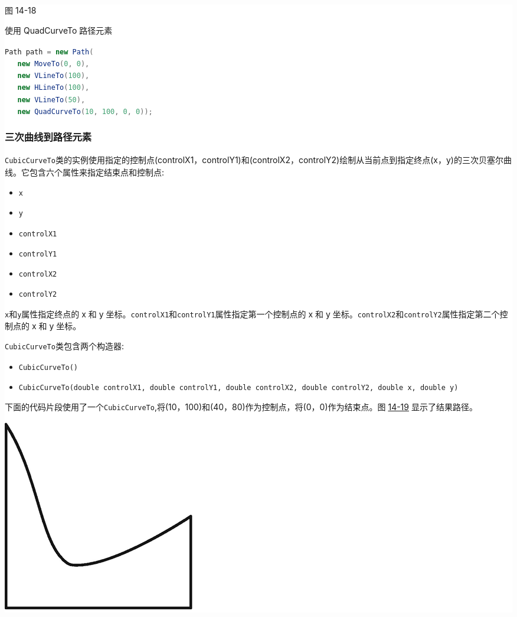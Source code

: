 图 14-18

使用 QuadCurveTo 路径元素

```java
Path path = new Path(
   new MoveTo(0, 0),
   new VLineTo(100),
   new HLineTo(100),
   new VLineTo(50),
   new QuadCurveTo(10, 100, 0, 0));

```

### 三次曲线到路径元素

`CubicCurveTo`类的实例使用指定的控制点(controlX1，controlY1)和(controlX2，controlY2)绘制从当前点到指定终点(x，y)的三次贝塞尔曲线。它包含六个属性来指定结束点和控制点:

*   `x`

*   `y`

*   `controlX1`

*   `controlY1`

*   `controlX2`

*   `controlY2`

`x`和`y`属性指定终点的 x 和 y 坐标。`controlX1`和`controlY1`属性指定第一个控制点的 x 和 y 坐标。`controlX2`和`controlY2`属性指定第二个控制点的 x 和 y 坐标。

`CubicCurveTo`类包含两个构造器:

*   `CubicCurveTo()`

*   `CubicCurveTo(double controlX1, double controlY1, double controlX2, double controlY2, double x, double y)`

下面的代码片段使用了一个`CubicCurveTo`,将(10，100)和(40，80)作为控制点，将(0，0)作为结束点。图 [14-19](#Fig19) 显示了结果路径。

![img/336502_2_En_14_Fig19_HTML.png](img/336502_2_En_14_Fig19_HTML.png)
